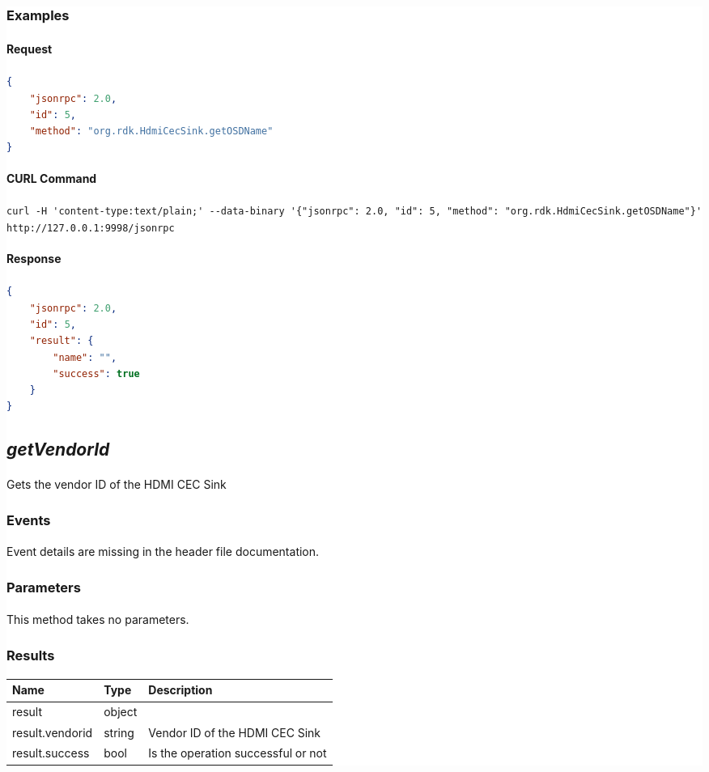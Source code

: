 ### Examples


#### Request

```json
{
    "jsonrpc": 2.0,
    "id": 5,
    "method": "org.rdk.HdmiCecSink.getOSDName"
}
```


#### CURL Command

```curl
curl -H 'content-type:text/plain;' --data-binary '{"jsonrpc": 2.0, "id": 5, "method": "org.rdk.HdmiCecSink.getOSDName"}' http://127.0.0.1:9998/jsonrpc
```


#### Response

```json
{
    "jsonrpc": 2.0,
    "id": 5,
    "result": {
        "name": "",
        "success": true
    }
}
```

<a id="getVendorId"></a>
## *getVendorId*

Gets the vendor ID of the HDMI CEC Sink

### Events
Event details are missing in the header file documentation.
### Parameters
This method takes no parameters.
### Results
| Name | Type | Description |
| :-------- | :-------- | :-------- |
| result | object |  |
| result.vendorid | string | Vendor ID of the HDMI CEC Sink |
| result.success | bool | Is the operation successful or not |
